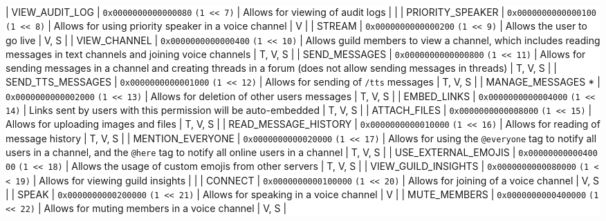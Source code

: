 | VIEW_AUDIT_LOG                         | `0x0000000000000080` `(1 << 7)`  | Allows for viewing of audit logs                                                                                                                                                                                                                           |                            |
| PRIORITY_SPEAKER                       | `0x0000000000000100` `(1 << 8)`  | Allows for using priority speaker in a voice channel                                                                                                                                                                                                       | V                          |
| STREAM                                 | `0x0000000000000200` `(1 << 9)`  | Allows the user to go live                                                                                                                                                                                                                                 | V, S                       |
| VIEW_CHANNEL                           | `0x0000000000000400` `(1 << 10)` | Allows guild members to view a channel, which includes reading messages in text channels and joining voice channels                                                                                                                                        | T, V, S                    |
| SEND_MESSAGES                          | `0x0000000000000800` `(1 << 11)` | Allows for sending messages in a channel and creating threads in a forum (does not allow sending messages in threads)                                                                                                                                      | T, V, S                    |
| SEND_TTS_MESSAGES                      | `0x0000000000001000` `(1 << 12)` | Allows for sending of `/tts` messages                                                                                                                                                                                                                      | T, V, S                    |
| MANAGE_MESSAGES \*                     | `0x0000000000002000` `(1 << 13)` | Allows for deletion of other users messages                                                                                                                                                                                                                | T, V, S                    |
| EMBED_LINKS                            | `0x0000000000004000` `(1 << 14)` | Links sent by users with this permission will be auto-embedded                                                                                                                                                                                             | T, V, S                    |
| ATTACH_FILES                           | `0x0000000000008000` `(1 << 15)` | Allows for uploading images and files                                                                                                                                                                                                                      | T, V, S                    |
| READ_MESSAGE_HISTORY                   | `0x0000000000010000` `(1 << 16)` | Allows for reading of message history                                                                                                                                                                                                                      | T, V, S                    |
| MENTION_EVERYONE                       | `0x0000000000020000` `(1 << 17)` | Allows for using the `@everyone` tag to notify all users in a channel, and the `@here` tag to notify all online users in a channel                                                                                                                         | T, V, S                    |
| USE_EXTERNAL_EMOJIS                    | `0x0000000000040000` `(1 << 18)` | Allows the usage of custom emojis from other servers                                                                                                                                                                                                       | T, V, S                    |
| VIEW_GUILD_INSIGHTS                    | `0x0000000000080000` `(1 << 19)` | Allows for viewing guild insights                                                                                                                                                                                                                          |                            |
| CONNECT                                | `0x0000000000100000` `(1 << 20)` | Allows for joining of a voice channel                                                                                                                                                                                                                      | V, S                       |
| SPEAK                                  | `0x0000000000200000` `(1 << 21)` | Allows for speaking in a voice channel                                                                                                                                                                                                                     | V                          |
| MUTE_MEMBERS                           | `0x0000000000400000` `(1 << 22)` | Allows for muting members in a voice channel                                                                                                                                                                                                               | V, S                       |